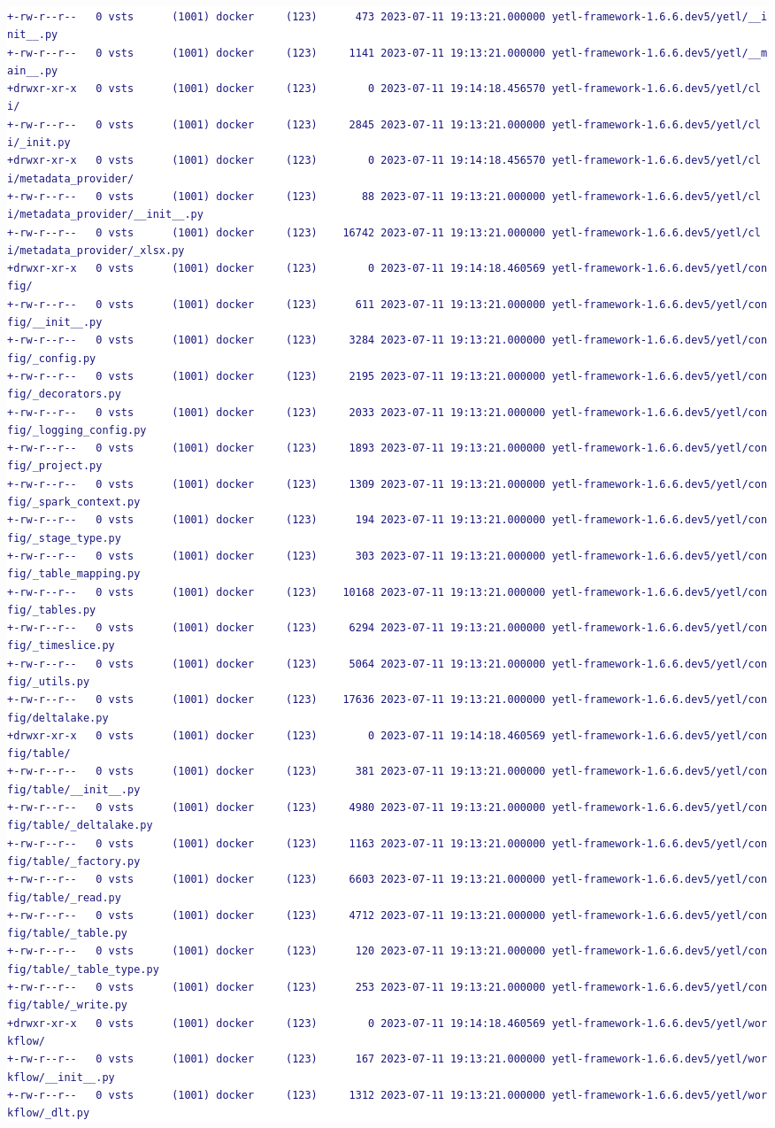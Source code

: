 ```diff
+-rw-r--r--   0 vsts      (1001) docker     (123)      473 2023-07-11 19:13:21.000000 yetl-framework-1.6.6.dev5/yetl/__init__.py
+-rw-r--r--   0 vsts      (1001) docker     (123)     1141 2023-07-11 19:13:21.000000 yetl-framework-1.6.6.dev5/yetl/__main__.py
+drwxr-xr-x   0 vsts      (1001) docker     (123)        0 2023-07-11 19:14:18.456570 yetl-framework-1.6.6.dev5/yetl/cli/
+-rw-r--r--   0 vsts      (1001) docker     (123)     2845 2023-07-11 19:13:21.000000 yetl-framework-1.6.6.dev5/yetl/cli/_init.py
+drwxr-xr-x   0 vsts      (1001) docker     (123)        0 2023-07-11 19:14:18.456570 yetl-framework-1.6.6.dev5/yetl/cli/metadata_provider/
+-rw-r--r--   0 vsts      (1001) docker     (123)       88 2023-07-11 19:13:21.000000 yetl-framework-1.6.6.dev5/yetl/cli/metadata_provider/__init__.py
+-rw-r--r--   0 vsts      (1001) docker     (123)    16742 2023-07-11 19:13:21.000000 yetl-framework-1.6.6.dev5/yetl/cli/metadata_provider/_xlsx.py
+drwxr-xr-x   0 vsts      (1001) docker     (123)        0 2023-07-11 19:14:18.460569 yetl-framework-1.6.6.dev5/yetl/config/
+-rw-r--r--   0 vsts      (1001) docker     (123)      611 2023-07-11 19:13:21.000000 yetl-framework-1.6.6.dev5/yetl/config/__init__.py
+-rw-r--r--   0 vsts      (1001) docker     (123)     3284 2023-07-11 19:13:21.000000 yetl-framework-1.6.6.dev5/yetl/config/_config.py
+-rw-r--r--   0 vsts      (1001) docker     (123)     2195 2023-07-11 19:13:21.000000 yetl-framework-1.6.6.dev5/yetl/config/_decorators.py
+-rw-r--r--   0 vsts      (1001) docker     (123)     2033 2023-07-11 19:13:21.000000 yetl-framework-1.6.6.dev5/yetl/config/_logging_config.py
+-rw-r--r--   0 vsts      (1001) docker     (123)     1893 2023-07-11 19:13:21.000000 yetl-framework-1.6.6.dev5/yetl/config/_project.py
+-rw-r--r--   0 vsts      (1001) docker     (123)     1309 2023-07-11 19:13:21.000000 yetl-framework-1.6.6.dev5/yetl/config/_spark_context.py
+-rw-r--r--   0 vsts      (1001) docker     (123)      194 2023-07-11 19:13:21.000000 yetl-framework-1.6.6.dev5/yetl/config/_stage_type.py
+-rw-r--r--   0 vsts      (1001) docker     (123)      303 2023-07-11 19:13:21.000000 yetl-framework-1.6.6.dev5/yetl/config/_table_mapping.py
+-rw-r--r--   0 vsts      (1001) docker     (123)    10168 2023-07-11 19:13:21.000000 yetl-framework-1.6.6.dev5/yetl/config/_tables.py
+-rw-r--r--   0 vsts      (1001) docker     (123)     6294 2023-07-11 19:13:21.000000 yetl-framework-1.6.6.dev5/yetl/config/_timeslice.py
+-rw-r--r--   0 vsts      (1001) docker     (123)     5064 2023-07-11 19:13:21.000000 yetl-framework-1.6.6.dev5/yetl/config/_utils.py
+-rw-r--r--   0 vsts      (1001) docker     (123)    17636 2023-07-11 19:13:21.000000 yetl-framework-1.6.6.dev5/yetl/config/deltalake.py
+drwxr-xr-x   0 vsts      (1001) docker     (123)        0 2023-07-11 19:14:18.460569 yetl-framework-1.6.6.dev5/yetl/config/table/
+-rw-r--r--   0 vsts      (1001) docker     (123)      381 2023-07-11 19:13:21.000000 yetl-framework-1.6.6.dev5/yetl/config/table/__init__.py
+-rw-r--r--   0 vsts      (1001) docker     (123)     4980 2023-07-11 19:13:21.000000 yetl-framework-1.6.6.dev5/yetl/config/table/_deltalake.py
+-rw-r--r--   0 vsts      (1001) docker     (123)     1163 2023-07-11 19:13:21.000000 yetl-framework-1.6.6.dev5/yetl/config/table/_factory.py
+-rw-r--r--   0 vsts      (1001) docker     (123)     6603 2023-07-11 19:13:21.000000 yetl-framework-1.6.6.dev5/yetl/config/table/_read.py
+-rw-r--r--   0 vsts      (1001) docker     (123)     4712 2023-07-11 19:13:21.000000 yetl-framework-1.6.6.dev5/yetl/config/table/_table.py
+-rw-r--r--   0 vsts      (1001) docker     (123)      120 2023-07-11 19:13:21.000000 yetl-framework-1.6.6.dev5/yetl/config/table/_table_type.py
+-rw-r--r--   0 vsts      (1001) docker     (123)      253 2023-07-11 19:13:21.000000 yetl-framework-1.6.6.dev5/yetl/config/table/_write.py
+drwxr-xr-x   0 vsts      (1001) docker     (123)        0 2023-07-11 19:14:18.460569 yetl-framework-1.6.6.dev5/yetl/workflow/
+-rw-r--r--   0 vsts      (1001) docker     (123)      167 2023-07-11 19:13:21.000000 yetl-framework-1.6.6.dev5/yetl/workflow/__init__.py
+-rw-r--r--   0 vsts      (1001) docker     (123)     1312 2023-07-11 19:13:21.000000 yetl-framework-1.6.6.dev5/yetl/workflow/_dlt.py
```